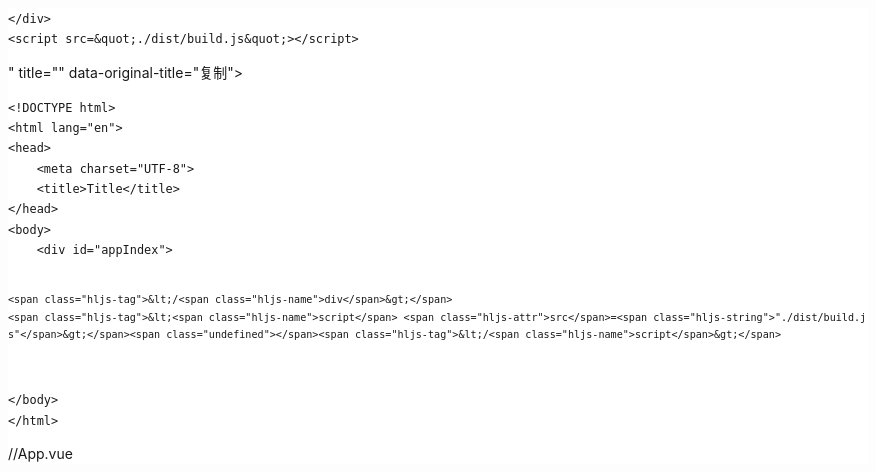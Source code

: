 <html lang=&quot;en&quot;>
<head>
    <meta charset=&quot;UTF-8&quot;>
    <title>Title</title>
</head>
<body>
    <div id=&quot;appIndex&quot;>

    </div>
    <script src=&quot;./dist/build.js&quot;></script>
</body>
</html>" title="" data-original-title="复制"></span>
      <span type="button" class="saveToNote code-tool" data-toggle="tooltip" data-placement="top" title="" data-original-title="放进笔记"></span>
      </div>
      </div><pre class="hljs xml"><code><span class="hljs-meta">&lt;!DOCTYPE html&gt;</span>
<span class="hljs-tag">&lt;<span class="hljs-name">html</span> <span class="hljs-attr">lang</span>=<span class="hljs-string">"en"</span>&gt;</span>
<span class="hljs-tag">&lt;<span class="hljs-name">head</span>&gt;</span>
    <span class="hljs-tag">&lt;<span class="hljs-name">meta</span> <span class="hljs-attr">charset</span>=<span class="hljs-string">"UTF-8"</span>&gt;</span>
    <span class="hljs-tag">&lt;<span class="hljs-name">title</span>&gt;</span>Title<span class="hljs-tag">&lt;/<span class="hljs-name">title</span>&gt;</span>
<span class="hljs-tag">&lt;/<span class="hljs-name">head</span>&gt;</span>
<span class="hljs-tag">&lt;<span class="hljs-name">body</span>&gt;</span>
    <span class="hljs-tag">&lt;<span class="hljs-name">div</span> <span class="hljs-attr">id</span>=<span class="hljs-string">"appIndex"</span>&gt;</span>

    <span class="hljs-tag">&lt;/<span class="hljs-name">div</span>&gt;</span>
    <span class="hljs-tag">&lt;<span class="hljs-name">script</span> <span class="hljs-attr">src</span>=<span class="hljs-string">"./dist/build.js"</span>&gt;</span><span class="undefined"></span><span class="hljs-tag">&lt;/<span class="hljs-name">script</span>&gt;</span>
<span class="hljs-tag">&lt;/<span class="hljs-name">body</span>&gt;</span>
<span class="hljs-tag">&lt;/<span class="hljs-name">html</span>&gt;</span></code></pre>
<p>//App.vue</p>
<div class="widget-codetool" style="display:none;">
      <div class="widget-codetool--inner">
      <span class="selectCode code-tool" data-toggle="tooltip" data-placement="top" title="" data-original-title="全选"></span>
      <span type="button" class="copyCode code-tool" data-toggle="tooltip" data-placement="top" data-clipboard-text="<!--App.vue是项目入口文件。-->
<template>
    <div id=&quot;app&quot;>
        <header-tab></header-tab>
        <h2>"{{"msg"}}"</h2>
        <div class=&quot;nav-box&quot;>
            <p class=&quot;nav-list&quot;>
                <router-link class=&quot;nav-item&quot; to=&quot;/&quot;>首页</router-link>
                <router-link class=&quot;nav-item&quot; to=&quot;/about&quot;>关于</router-link>
            </p>
        </div>
        <div>
            <router-view></router-view>
        </div>
    </div>
</template>

